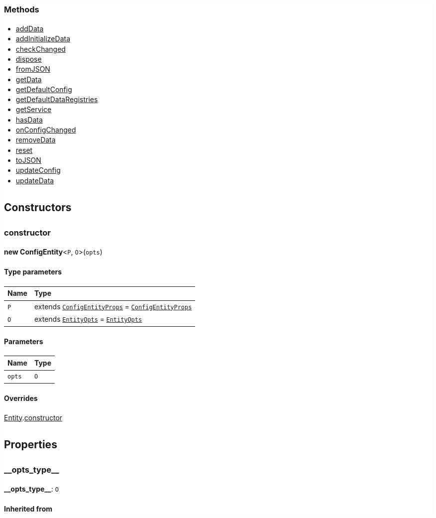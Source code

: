 ### Methods

* [addData](/en/auto-docs/editor/classes/ConfigEntity.md#adddata)
* [addInitializeData](/en/auto-docs/editor/classes/ConfigEntity.md#addinitializedata)
* [checkChanged](/en/auto-docs/editor/classes/ConfigEntity.md#checkchanged)
* [dispose](/en/auto-docs/editor/classes/ConfigEntity.md#dispose)
* [fromJSON](/en/auto-docs/editor/classes/ConfigEntity.md#fromjson)
* [getData](/en/auto-docs/editor/classes/ConfigEntity.md#getdata)
* [getDefaultConfig](/en/auto-docs/editor/classes/ConfigEntity.md#getdefaultconfig)
* [getDefaultDataRegistries](/en/auto-docs/editor/classes/ConfigEntity.md#getdefaultdataregistries)
* [getService](/en/auto-docs/editor/classes/ConfigEntity.md#getservice)
* [hasData](/en/auto-docs/editor/classes/ConfigEntity.md#hasdata)
* [onConfigChanged](/en/auto-docs/editor/classes/ConfigEntity.md#onconfigchanged)
* [removeData](/en/auto-docs/editor/classes/ConfigEntity.md#removedata)
* [reset](/en/auto-docs/editor/classes/ConfigEntity.md#reset)
* [toJSON](/en/auto-docs/editor/classes/ConfigEntity.md#tojson)
* [updateConfig](/en/auto-docs/editor/classes/ConfigEntity.md#updateconfig)
* [updateData](/en/auto-docs/editor/classes/ConfigEntity.md#updatedata)

## Constructors

### constructor

**new ConfigEntity**<`P`, `O`>(`opts`)

#### Type parameters

| Name | Type |
| :------ | :------ |
| `P` | extends [`ConfigEntityProps`](/en/auto-docs/editor/interfaces/ConfigEntityProps.md) = [`ConfigEntityProps`](/en/auto-docs/editor/interfaces/ConfigEntityProps.md) |
| `O` | extends [`EntityOpts`](/en/auto-docs/editor/interfaces/EntityOpts.md) = [`EntityOpts`](/en/auto-docs/editor/interfaces/EntityOpts.md) |

#### Parameters

| Name | Type |
| :------ | :------ |
| `opts` | `O` |

#### Overrides

[Entity](/en/auto-docs/editor/classes/Entity-1.md).[constructor](/en/auto-docs/editor/classes/Entity-1.md#constructor)

## Properties

### \_\_opts\_type\_\_

**\_\_opts\_type\_\_**: `O`

#### Inherited from
